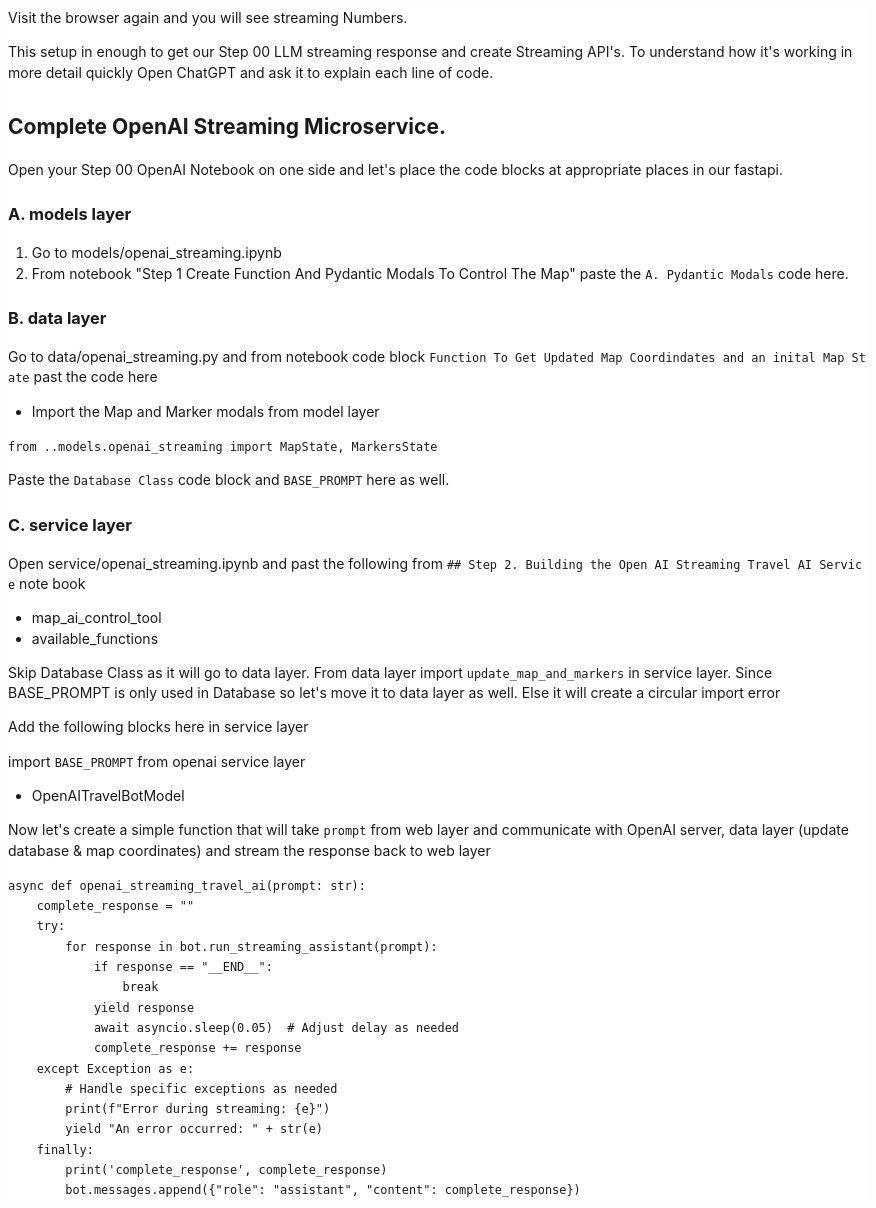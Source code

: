 ```
```

Visit the browser again and you will see streaming Numbers.

This setup in enough to get our Step 00 LLM streaming response and create Streaming API's. To understand how it's working in more detail quickly Open ChatGPT and ask it to explain each line of code.

## Complete OpenAI Streaming Microservice.

Open your Step 00 OpenAI Notebook on one side and let's place the code blocks at appropriate places in our fastapi.

### A. models layer

1. Go to models/openai_streaming.ipynb
2. From notebook "Step 1 Create Function And Pydantic Modals To Control The Map" paste the `A. Pydantic Modals` code here.

### B. data layer

Go to data/openai_streaming.py and from notebook code block `Function To Get Updated Map Coordindates and an inital Map State` past the code here

- Import the Map and Marker modals from model layer

`from ..models.openai_streaming import MapState, MarkersState`

Paste the `Database Class` code block and `BASE_PROMPT` here as well.

### C. service layer

Open service/openai_streaming.ipynb and past the following from `## Step 2. Building the Open AI Streaming Travel AI Service` note book

- map_ai_control_tool
- available_functions

Skip Database Class as it will go to data layer. From data layer import `update_map_and_markers` in service layer. Since BASE_PROMPT is only used in Database so let's move it to data layer as well. Else it will create a circular import error

Add the following blocks here in service layer

import `BASE_PROMPT` from openai service layer

- OpenAITravelBotModel

Now let's create a simple function that will take `prompt` from web layer and communicate with OpenAI server, data layer (update database & map coordinates) and stream the response back to web layer

```
async def openai_streaming_travel_ai(prompt: str):
    complete_response = ""
    try:
        for response in bot.run_streaming_assistant(prompt):
            if response == "__END__":
                break
            yield response
            await asyncio.sleep(0.05)  # Adjust delay as needed
            complete_response += response
    except Exception as e:
        # Handle specific exceptions as needed
        print(f"Error during streaming: {e}")
        yield "An error occurred: " + str(e)
    finally:
        print('complete_response', complete_response)
        bot.messages.append({"role": "assistant", "content": complete_response})
```
